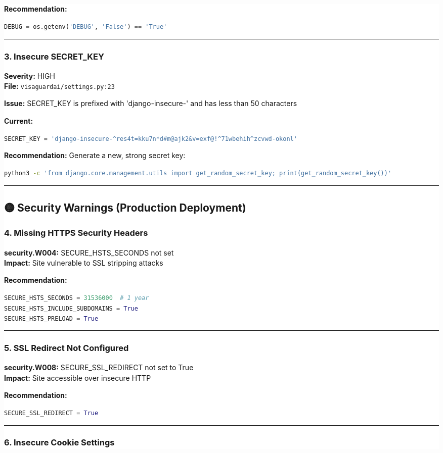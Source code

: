 **Recommendation:**
```python
DEBUG = os.getenv('DEBUG', 'False') == 'True'
```

---

### 3. Insecure SECRET_KEY
**Severity:** HIGH  
**File:** `visaguardai/settings.py:23`

**Issue:** SECRET_KEY is prefixed with 'django-insecure-' and has less than 50 characters

**Current:**
```python
SECRET_KEY = 'django-insecure-^res4t=kku7n*d#m@ajk2&v=exf@!^71wbehih^zcvwd-okonl'
```

**Recommendation:** Generate a new, strong secret key:
```bash
python3 -c 'from django.core.management.utils import get_random_secret_key; print(get_random_secret_key())'
```

---

## 🟡 Security Warnings (Production Deployment)

### 4. Missing HTTPS Security Headers

**security.W004:** SECURE_HSTS_SECONDS not set  
**Impact:** Site vulnerable to SSL stripping attacks

**Recommendation:**
```python
SECURE_HSTS_SECONDS = 31536000  # 1 year
SECURE_HSTS_INCLUDE_SUBDOMAINS = True
SECURE_HSTS_PRELOAD = True
```

---

### 5. SSL Redirect Not Configured

**security.W008:** SECURE_SSL_REDIRECT not set to True  
**Impact:** Site accessible over insecure HTTP

**Recommendation:**
```python
SECURE_SSL_REDIRECT = True
```

---

### 6. Insecure Cookie Settings

